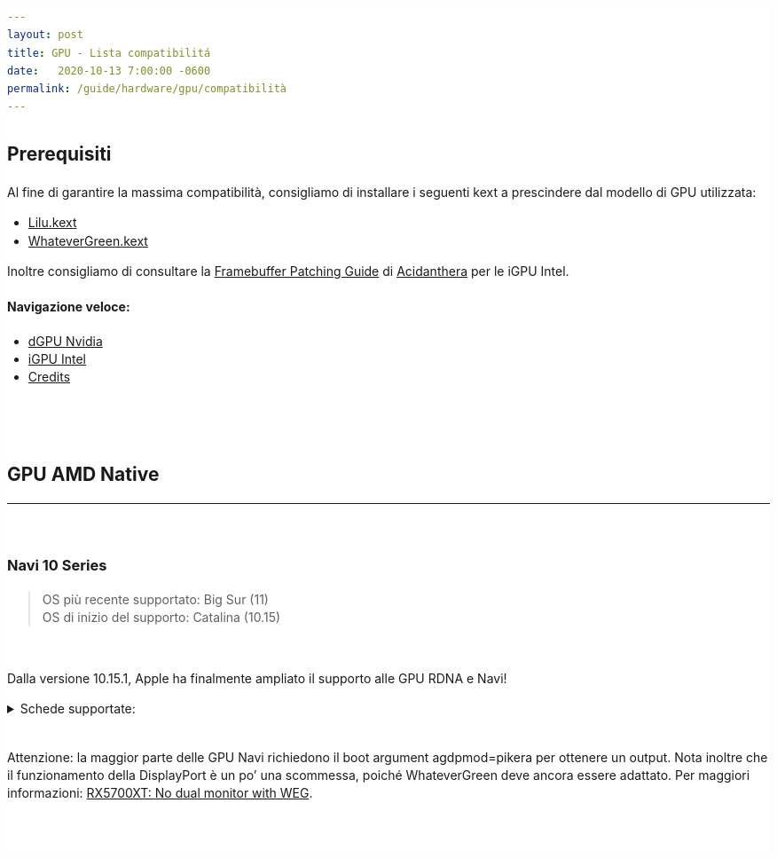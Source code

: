 ```yaml
---
layout: post
title: GPU - Lista compatibilitá
date:   2020-10-13 7:00:00 -0600
permalink: /guide/hardware/gpu/compatibilità
---
```


## Prerequisiti

Al fine di garantire la massima compatibilità, consigliamo di installare i seguenti kext a prescindere dal modello di
GPU utilizzata:

- [Lilu.kext](https://github.com/acidanthera/Lilu/releases)
- [WhateverGreen.kext](https://github.com/acidanthera/WhateverGreen/releases)

Inoltre consigliamo di consultare la [Framebuffer Patching
Guide](https://github.com/acidanthera/WhateverGreen/blob/master/Manual/FAQ.IntelHD.en.md) di
[Acidanthera](https://github.com/acidanthera/) per le iGPU Intel.

#### Navigazione veloce:

- [dGPU Nvidia](#nvidia)
- [iGPU Intel](#intel)
- [Credits](#credits)

<br><br>

## GPU AMD Native

****
<br>

### Navi 10 Series

> OS più recente supportato: Big Sur (11)<br>
> OS di inizio del supporto: Catalina (10.15)

<br>

Dalla versione 10.15.1, Apple ha finalmente ampliato il supporto alle GPU RDNA e Navi!

<details><summary>Schede supportate:</summary></details>
<br>

Attenzione: la maggior parte delle GPU Navi richiedono il boot argument agdpmod=pikera per ottenere un output. Nota
inoltre che il funzionamento della DisplayPort è un po’ una scommessa, poiché WhateverGreen deve ancora essere adattato.
Per maggiori informazioni: [RX5700XT: No dual monitor with WEG](https://github.com/acidanthera/bugtracker/issues/617).

<br><br>
